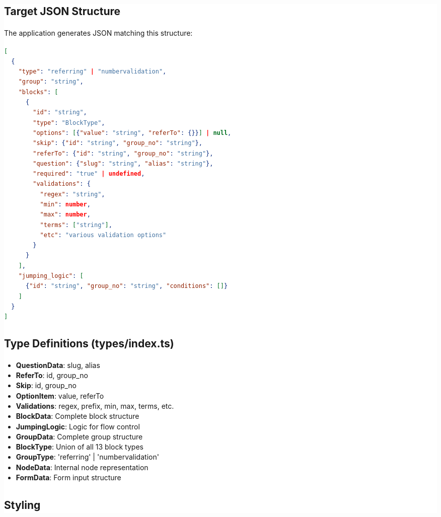 ## Target JSON Structure

The application generates JSON matching this structure:

```json
[
  {
    "type": "referring" | "numbervalidation",
    "group": "string",
    "blocks": [
      {
        "id": "string",
        "type": "BlockType",
        "options": [{"value": "string", "referTo": {}}] | null,
        "skip": {"id": "string", "group_no": "string"},
        "referTo": {"id": "string", "group_no": "string"},
        "question": {"slug": "string", "alias": "string"},
        "required": "true" | undefined,
        "validations": {
          "regex": "string",
          "min": number,
          "max": number,
          "terms": ["string"],
          "etc": "various validation options"
        }
      }
    ],
    "jumping_logic": [
      {"id": "string", "group_no": "string", "conditions": []}
    ]
  }
]
```

## Type Definitions (types/index.ts)

- **QuestionData**: slug, alias
- **ReferTo**: id, group_no
- **Skip**: id, group_no
- **OptionItem**: value, referTo
- **Validations**: regex, prefix, min, max, terms, etc.
- **BlockData**: Complete block structure
- **JumpingLogic**: Logic for flow control
- **GroupData**: Complete group structure
- **BlockType**: Union of all 13 block types
- **GroupType**: 'referring' | 'numbervalidation'
- **NodeData**: Internal node representation
- **FormData**: Form input structure

## Styling
